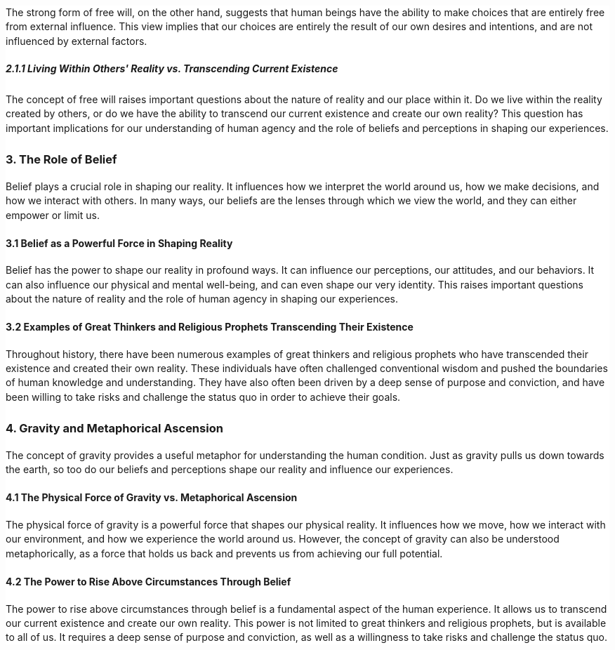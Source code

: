 The strong form of free will, on the other hand, suggests that human beings have the ability to make choices that are entirely free from external influence. This view implies that our choices are entirely the result of our own desires and intentions, and are not influenced by external factors.

##### 2.1.1 Living Within Others' Reality vs. Transcending Current Existence

The concept of free will raises important questions about the nature of reality and our place within it. Do we live within the reality created by others, or do we have the ability to transcend our current existence and create our own reality? This question has important implications for our understanding of human agency and the role of beliefs and perceptions in shaping our experiences.

### 3\. The Role of Belief

Belief plays a crucial role in shaping our reality. It influences how we interpret the world around us, how we make decisions, and how we interact with others. In many ways, our beliefs are the lenses through which we view the world, and they can either empower or limit us.

#### 3.1 Belief as a Powerful Force in Shaping Reality

Belief has the power to shape our reality in profound ways. It can influence our perceptions, our attitudes, and our behaviors. It can also influence our physical and mental well-being, and can even shape our very identity. This raises important questions about the nature of reality and the role of human agency in shaping our experiences.

#### 3.2 Examples of Great Thinkers and Religious Prophets Transcending Their Existence

Throughout history, there have been numerous examples of great thinkers and religious prophets who have transcended their existence and created their own reality. These individuals have often challenged conventional wisdom and pushed the boundaries of human knowledge and understanding. They have also often been driven by a deep sense of purpose and conviction, and have been willing to take risks and challenge the status quo in order to achieve their goals.

### 4\. Gravity and Metaphorical Ascension

The concept of gravity provides a useful metaphor for understanding the human condition. Just as gravity pulls us down towards the earth, so too do our beliefs and perceptions shape our reality and influence our experiences.

#### 4.1 The Physical Force of Gravity vs. Metaphorical Ascension

The physical force of gravity is a powerful force that shapes our physical reality. It influences how we move, how we interact with our environment, and how we experience the world around us. However, the concept of gravity can also be understood metaphorically, as a force that holds us back and prevents us from achieving our full potential.

#### 4.2 The Power to Rise Above Circumstances Through Belief

The power to rise above circumstances through belief is a fundamental aspect of the human experience. It allows us to transcend our current existence and create our own reality. This power is not limited to great thinkers and religious prophets, but is available to all of us. It requires a deep sense of purpose and conviction, as well as a willingness to take risks and challenge the status quo.

